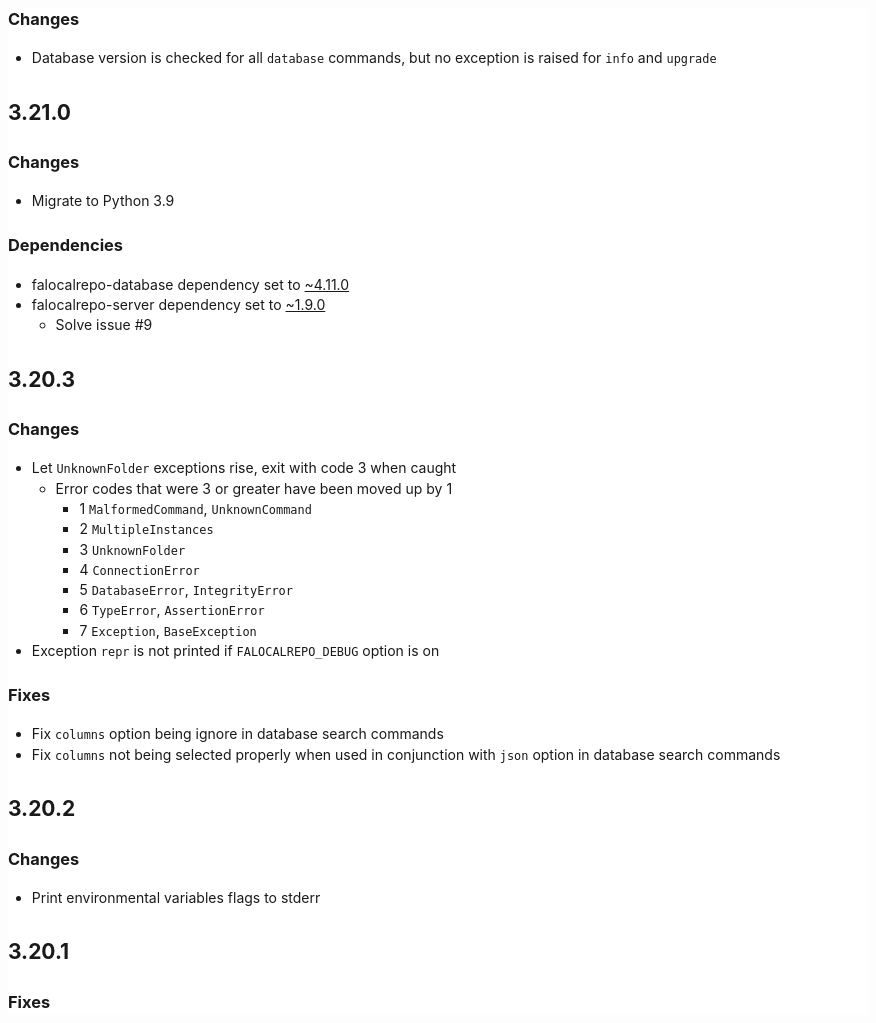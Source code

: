 ### Changes

* Database version is checked for all `database` commands, but no exception is raised for `info` and `upgrade`

## 3.21.0

### Changes

* Migrate to Python 3.9

### Dependencies

* falocalrepo-database dependency set to [\~4.11.0](https://pypi.org/project/falocalrepo-database/4.11.0)
* falocalrepo-server dependency set to [\~1.9.0](https://pypi.org/project/falocalrepo-server/1.9.0)
    * Solve issue #9

## 3.20.3

### Changes

* Let `UnknownFolder` exceptions rise, exit with code 3 when caught
    * Error codes that were 3 or greater have been moved up by 1
        * 1 `MalformedCommand`, `UnknownCommand`
        * 2 `MultipleInstances`
        * 3 `UnknownFolder`
        * 4 `ConnectionError`
        * 5 `DatabaseError`, `IntegrityError`
        * 6 `TypeError`, `AssertionError`
        * 7 `Exception`, `BaseException`
* Exception `repr` is not printed if `FALOCALREPO_DEBUG` option is on

### Fixes

* Fix `columns` option being ignore in database search commands
* Fix `columns` not being selected properly when used in conjunction with `json` option in database search commands

## 3.20.2

### Changes

* Print environmental variables flags to stderr

## 3.20.1

### Fixes
